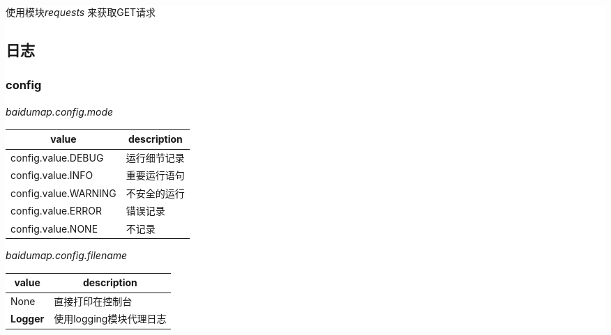 使用模块*requests* 来获取GET请求

## 日志

### config

*baidumap.config.mode*

value                | description
---------------------|------------------------
config.value.DEBUG   | 运行细节记录
config.value.INFO    | 重要运行语句
config.value.WARNING | 不安全的运行
config.value.ERROR   | 错误记录
config.value.NONE    | 不记录

*baidumap.config.filename*

value      | description
-----------|-------------
None       | 直接打印在控制台
**Logger** | 使用logging模块代理日志
